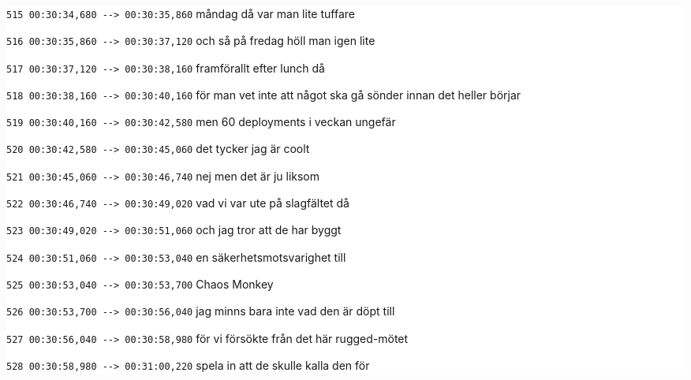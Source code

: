 

`515 00:30:34,680 --> 00:30:35,860`
måndag då var man lite tuffare



`516 00:30:35,860 --> 00:30:37,120`
och så på fredag höll man igen lite



`517 00:30:37,120 --> 00:30:38,160`
framförallt efter lunch då



`518 00:30:38,160 --> 00:30:40,160`
för man vet inte att något ska gå sönder innan det heller börjar



`519 00:30:40,160 --> 00:30:42,580`
men 60 deployments i veckan ungefär



`520 00:30:42,580 --> 00:30:45,060`
det tycker jag är coolt



`521 00:30:45,060 --> 00:30:46,740`
nej men det är ju liksom



`522 00:30:46,740 --> 00:30:49,020`
vad vi var ute på slagfältet då



`523 00:30:49,020 --> 00:30:51,060`
och jag tror att de har byggt



`524 00:30:51,060 --> 00:30:53,040`
en säkerhetsmotsvarighet till



`525 00:30:53,040 --> 00:30:53,700`
Chaos Monkey



`526 00:30:53,700 --> 00:30:56,040`
jag minns bara inte vad den är döpt till



`527 00:30:56,040 --> 00:30:58,980`
för vi försökte från det här rugged-mötet



`528 00:30:58,980 --> 00:31:00,220`
spela in att de skulle kalla den för
